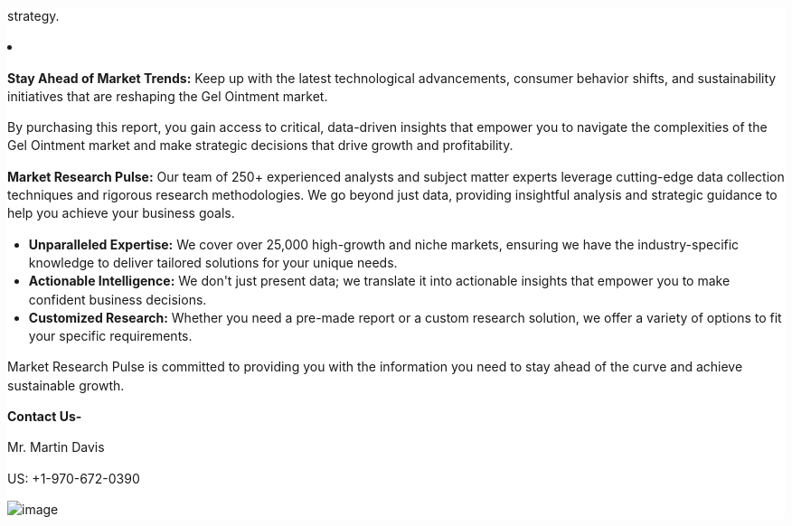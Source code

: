 strategy.</p></li><li><p><strong>Stay Ahead of Market Trends:</strong> Keep up with the latest technological advancements, consumer behavior shifts, and sustainability initiatives that are reshaping the Gel Ointment market.</p></li></ol><p>By purchasing this report, you gain access to critical, data-driven insights that empower you to navigate the complexities of the Gel Ointment market and make strategic decisions that drive growth and profitability.</p><p><strong>Market Research Pulse:</strong>&nbsp;Our team of 250+ experienced analysts and subject matter experts leverage cutting-edge data collection techniques and rigorous research methodologies. We go beyond just data, providing insightful analysis and strategic guidance to help you achieve your business goals.</p><ul><li><strong>Unparalleled Expertise:</strong>&nbsp;We cover over 25,000 high-growth and niche markets, ensuring we have the industry-specific knowledge to deliver tailored solutions for your unique needs.</li><li><strong>Actionable Intelligence:</strong>&nbsp;We don't just present data; we translate it into actionable insights that empower you to make confident business decisions.</li><li><strong>Customized Research:</strong>&nbsp;Whether you need a pre-made report or a custom research solution, we offer a variety of options to fit your specific requirements.</li></ul><p>Market Research Pulse is committed to providing you with the information you need to stay ahead of the curve and achieve sustainable growth.</p><p><strong>Contact Us-</strong></p><p>Mr. Martin Davis</p><p>US: +1-970-672-0390</p>
![image](https://github.com/user-attachments/assets/1ca6da10-fd75-40e3-a4b5-14066e0ff653)
